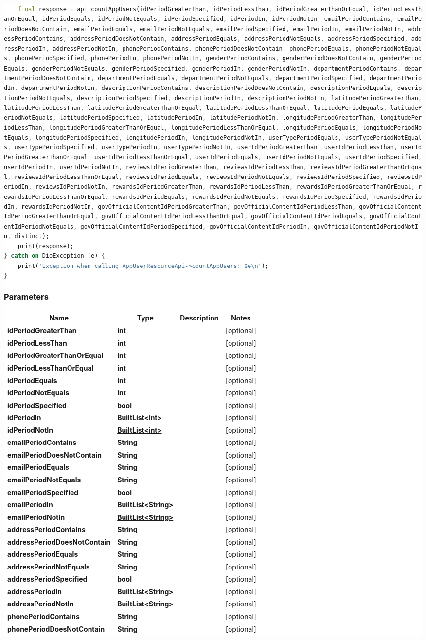 ```dart
    final response = api.countAppUsers(idPeriodGreaterThan, idPeriodLessThan, idPeriodGreaterThanOrEqual, idPeriodLessThanOrEqual, idPeriodEquals, idPeriodNotEquals, idPeriodSpecified, idPeriodIn, idPeriodNotIn, emailPeriodContains, emailPeriodDoesNotContain, emailPeriodEquals, emailPeriodNotEquals, emailPeriodSpecified, emailPeriodIn, emailPeriodNotIn, addressPeriodContains, addressPeriodDoesNotContain, addressPeriodEquals, addressPeriodNotEquals, addressPeriodSpecified, addressPeriodIn, addressPeriodNotIn, phonePeriodContains, phonePeriodDoesNotContain, phonePeriodEquals, phonePeriodNotEquals, phonePeriodSpecified, phonePeriodIn, phonePeriodNotIn, genderPeriodContains, genderPeriodDoesNotContain, genderPeriodEquals, genderPeriodNotEquals, genderPeriodSpecified, genderPeriodIn, genderPeriodNotIn, departmentPeriodContains, departmentPeriodDoesNotContain, departmentPeriodEquals, departmentPeriodNotEquals, departmentPeriodSpecified, departmentPeriodIn, departmentPeriodNotIn, descriptionPeriodContains, descriptionPeriodDoesNotContain, descriptionPeriodEquals, descriptionPeriodNotEquals, descriptionPeriodSpecified, descriptionPeriodIn, descriptionPeriodNotIn, latitudePeriodGreaterThan, latitudePeriodLessThan, latitudePeriodGreaterThanOrEqual, latitudePeriodLessThanOrEqual, latitudePeriodEquals, latitudePeriodNotEquals, latitudePeriodSpecified, latitudePeriodIn, latitudePeriodNotIn, longitudePeriodGreaterThan, longitudePeriodLessThan, longitudePeriodGreaterThanOrEqual, longitudePeriodLessThanOrEqual, longitudePeriodEquals, longitudePeriodNotEquals, longitudePeriodSpecified, longitudePeriodIn, longitudePeriodNotIn, userTypePeriodEquals, userTypePeriodNotEquals, userTypePeriodSpecified, userTypePeriodIn, userTypePeriodNotIn, userIdPeriodGreaterThan, userIdPeriodLessThan, userIdPeriodGreaterThanOrEqual, userIdPeriodLessThanOrEqual, userIdPeriodEquals, userIdPeriodNotEquals, userIdPeriodSpecified, userIdPeriodIn, userIdPeriodNotIn, reviewsIdPeriodGreaterThan, reviewsIdPeriodLessThan, reviewsIdPeriodGreaterThanOrEqual, reviewsIdPeriodLessThanOrEqual, reviewsIdPeriodEquals, reviewsIdPeriodNotEquals, reviewsIdPeriodSpecified, reviewsIdPeriodIn, reviewsIdPeriodNotIn, rewardsIdPeriodGreaterThan, rewardsIdPeriodLessThan, rewardsIdPeriodGreaterThanOrEqual, rewardsIdPeriodLessThanOrEqual, rewardsIdPeriodEquals, rewardsIdPeriodNotEquals, rewardsIdPeriodSpecified, rewardsIdPeriodIn, rewardsIdPeriodNotIn, govOfficialContentIdPeriodGreaterThan, govOfficialContentIdPeriodLessThan, govOfficialContentIdPeriodGreaterThanOrEqual, govOfficialContentIdPeriodLessThanOrEqual, govOfficialContentIdPeriodEquals, govOfficialContentIdPeriodNotEquals, govOfficialContentIdPeriodSpecified, govOfficialContentIdPeriodIn, govOfficialContentIdPeriodNotIn, distinct);
    print(response);
} catch on DioException (e) {
    print('Exception when calling AppUserResourceApi->countAppUsers: $e\n');
}
```

### Parameters

Name | Type | Description  | Notes
------------- | ------------- | ------------- | -------------
 **idPeriodGreaterThan** | **int**|  | [optional] 
 **idPeriodLessThan** | **int**|  | [optional] 
 **idPeriodGreaterThanOrEqual** | **int**|  | [optional] 
 **idPeriodLessThanOrEqual** | **int**|  | [optional] 
 **idPeriodEquals** | **int**|  | [optional] 
 **idPeriodNotEquals** | **int**|  | [optional] 
 **idPeriodSpecified** | **bool**|  | [optional] 
 **idPeriodIn** | [**BuiltList&lt;int&gt;**](int.md)|  | [optional] 
 **idPeriodNotIn** | [**BuiltList&lt;int&gt;**](int.md)|  | [optional] 
 **emailPeriodContains** | **String**|  | [optional] 
 **emailPeriodDoesNotContain** | **String**|  | [optional] 
 **emailPeriodEquals** | **String**|  | [optional] 
 **emailPeriodNotEquals** | **String**|  | [optional] 
 **emailPeriodSpecified** | **bool**|  | [optional] 
 **emailPeriodIn** | [**BuiltList&lt;String&gt;**](String.md)|  | [optional] 
 **emailPeriodNotIn** | [**BuiltList&lt;String&gt;**](String.md)|  | [optional] 
 **addressPeriodContains** | **String**|  | [optional] 
 **addressPeriodDoesNotContain** | **String**|  | [optional] 
 **addressPeriodEquals** | **String**|  | [optional] 
 **addressPeriodNotEquals** | **String**|  | [optional] 
 **addressPeriodSpecified** | **bool**|  | [optional] 
 **addressPeriodIn** | [**BuiltList&lt;String&gt;**](String.md)|  | [optional] 
 **addressPeriodNotIn** | [**BuiltList&lt;String&gt;**](String.md)|  | [optional] 
 **phonePeriodContains** | **String**|  | [optional] 
 **phonePeriodDoesNotContain** | **String**|  | [optional] 
